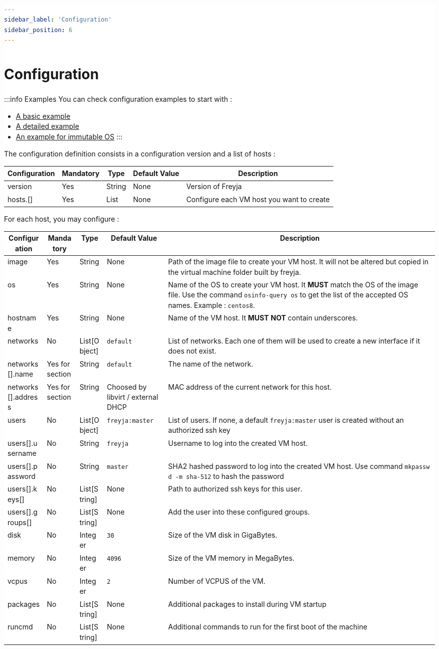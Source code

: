 ```yaml
---
sidebar_label: 'Configuration'
sidebar_position: 6
---
```


# Configuration

:::info Examples
You can check configuration examples to start with :
* [A basic example](_static/basic.yaml)
* [A detailed example](_static/detailed.yaml)
* [An example for immutable OS](_static/immutable.yaml)
:::

The configuration definition consists in a configuration version and a list of hosts :

| **Configuration** | **Mandatory** | **Type** | **Default Value** | **Description**                           |
|-------------------|---------------|----------|-------------------|-------------------------------------------|
| version           | Yes           | String   | None              | Version of Freyja                         |
| hosts.[]          | Yes           | List     | None              | Configure each VM host you want to create |

For each host, you may configure :

| **Configuration**       | **Mandatory**   | **Type**     | **Default Value**                  | **Description**                                                                                                                                                                     |
|-------------------------|-----------------|--------------|------------------------------------|-------------------------------------------------------------------------------------------------------------------------------------------------------------------------------------|
| image                   | Yes             | String       | None                               | Path of the image file to create your VM host. It will not be altered but copied in the virtual machine folder built by freyja.                                                     |
| os                      | Yes             | String       | None                               | Name of the OS to create your VM host. It **MUST** match the OS of the image file. Use the command `osinfo-query os` to get the list of the accepted OS names. Example : `centos8`. |
| hostname                | Yes             | String       | None                               | Name of the VM host. It **MUST NOT** contain underscores.                                                                                                                           |
| networks                | No              | List[Object] | `default`                          | List of networks. Each one of them will be used to create a new interface if it does not exist.                                                                                     |
| networks[].name         | Yes for section | String       | `default`                          | The name of the network.                                                                                                                                                            |
| networks[].address      | Yes for section | String       | Choosed by libvirt / external DHCP | MAC address of the current network for this host.                                                                                                                                   |
| users                   | No              | List[Object] | `freyja:master`                    | List of users. If none, a default `freyja:master` user is created without an authorized ssh key                                                                                     |
| users[].username        | No              | String       | `freyja`                           | Username to log into the created VM host.                                                                                                                                           |
| users[].password        | No              | String       | `master`                           | SHA2 hashed password to log into the created VM host. Use command `mkpasswd -m sha-512` to hash the password                                                                        |
| users[].keys[]          | No              | List[String] | None                               | Path to authorized ssh keys for this user.                                                                                                                                          |
| users[].groups[]        | No              | List[String] | None                               | Add the user into these configured groups.                                                                                                                                          |
| disk                    | No              | Integer      | `30`                               | Size of the VM disk in GigaBytes.                                                                                                                                                   |
| memory                  | No              | Integer      | `4096`                             | Size of the VM memory in MegaBytes.                                                                                                                                                 |
| vcpus                   | No              | Integer      | `2`                                | Number of VCPUS of the VM.                                                                                                                                                          |
| packages                | No              | List[String] | None                               | Additional packages to install during VM startup                                                                                                                                    |
| runcmd                  | No              | List[String] | None                               | Additional commands to run for the first boot of the machine                                                                                                                        |